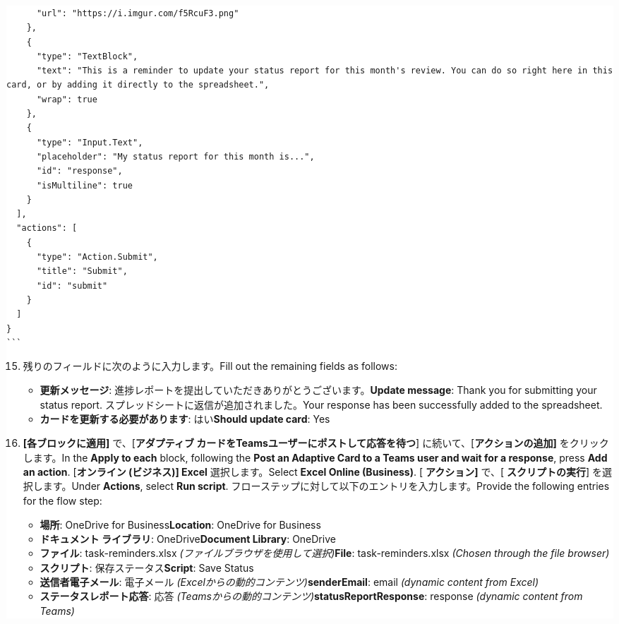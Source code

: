           "url": "https://i.imgur.com/f5RcuF3.png"
        },
        {
          "type": "TextBlock",
          "text": "This is a reminder to update your status report for this month's review. You can do so right here in this card, or by adding it directly to the spreadsheet.",
          "wrap": true
        },
        {
          "type": "Input.Text",
          "placeholder": "My status report for this month is...",
          "id": "response",
          "isMultiline": true
        }
      ],
      "actions": [
        {
          "type": "Action.Submit",
          "title": "Submit",
          "id": "submit"
        }
      ]
    }
    ```

15. <span data-ttu-id="f72b7-153">残りのフィールドに次のように入力します。</span><span class="sxs-lookup"><span data-stu-id="f72b7-153">Fill out the remaining fields as follows:</span></span>

    - <span data-ttu-id="f72b7-154">**更新メッセージ**: 進捗レポートを提出していただきありがとうございます。</span><span class="sxs-lookup"><span data-stu-id="f72b7-154">**Update message**: Thank you for submitting your status report.</span></span> <span data-ttu-id="f72b7-155">スプレッドシートに返信が追加されました。</span><span class="sxs-lookup"><span data-stu-id="f72b7-155">Your response has been successfully added to the spreadsheet.</span></span>
    - <span data-ttu-id="f72b7-156">**カードを更新する必要があります**: はい</span><span class="sxs-lookup"><span data-stu-id="f72b7-156">**Should update card**: Yes</span></span>

16. <span data-ttu-id="f72b7-157">**[各ブロックに適用]** で、[**アダプティブ カードをTeamsユーザーにポストして応答を待つ**] に続いて、[**アクションの追加]** をクリックします。</span><span class="sxs-lookup"><span data-stu-id="f72b7-157">In the **Apply to each** block, following the **Post an Adaptive Card to a Teams user and wait for a response**, press **Add an action**.</span></span> <span data-ttu-id="f72b7-158">[**オンライン (ビジネス)] Excel** 選択します。</span><span class="sxs-lookup"><span data-stu-id="f72b7-158">Select **Excel Online (Business)**.</span></span> <span data-ttu-id="f72b7-159">[ **アクション]** で、[ **スクリプトの実行**] を選択します。</span><span class="sxs-lookup"><span data-stu-id="f72b7-159">Under **Actions**, select **Run script**.</span></span> <span data-ttu-id="f72b7-160">フローステップに対して以下のエントリを入力します。</span><span class="sxs-lookup"><span data-stu-id="f72b7-160">Provide the following entries for the flow step:</span></span>

    - <span data-ttu-id="f72b7-161">**場所**: OneDrive for Business</span><span class="sxs-lookup"><span data-stu-id="f72b7-161">**Location**: OneDrive for Business</span></span>
    - <span data-ttu-id="f72b7-162">**ドキュメント ライブラリ**: OneDrive</span><span class="sxs-lookup"><span data-stu-id="f72b7-162">**Document Library**: OneDrive</span></span>
    - <span data-ttu-id="f72b7-163">**ファイル**: task-reminders.xlsx *(ファイルブラウザを使用して選択)*</span><span class="sxs-lookup"><span data-stu-id="f72b7-163">**File**: task-reminders.xlsx *(Chosen through the file browser)*</span></span>
    - <span data-ttu-id="f72b7-164">**スクリプト**: 保存ステータス</span><span class="sxs-lookup"><span data-stu-id="f72b7-164">**Script**: Save Status</span></span>
    - <span data-ttu-id="f72b7-165">**送信者電子メール**: 電子メール *(Excelからの動的コンテンツ)*</span><span class="sxs-lookup"><span data-stu-id="f72b7-165">**senderEmail**: email *(dynamic content from Excel)*</span></span>
    - <span data-ttu-id="f72b7-166">**ステータスレポート応答**: 応答 *(Teamsからの動的コンテンツ)*</span><span class="sxs-lookup"><span data-stu-id="f72b7-166">**statusReportResponse**: response *(dynamic content from Teams)*</span></span>
